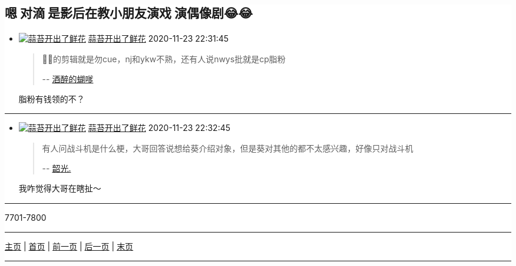   嗯 对滴 是影后在教小朋友演戏 演偶像剧😂😂  
---
* [![蒜苔开出了鲜花](https://img3.doubanio.com/icon/u26765466-1.jpg)](https://www.douban.com/people/26765466/)    [蒜苔开出了鲜花](https://www.douban.com/people/26765466/)    2020-11-23 22:31:45  
  >🐶🥭的剪辑就是勿cue，nj和ykw不熟，还有人说nwys批就是cp脂粉  
  >
  >-- [酒醉的蝴嗲](https://www.douban.com/people/203315730/)  
  
  脂粉有钱领的不？  
---
* [![蒜苔开出了鲜花](https://img3.doubanio.com/icon/u26765466-1.jpg)](https://www.douban.com/people/26765466/)    [蒜苔开出了鲜花](https://www.douban.com/people/26765466/)    2020-11-23 22:32:45  
  >有人问战斗机是什么梗，大哥回答说想给葵介绍对象，但是葵对其他的都不太感兴趣，好像只对战斗机  
  >
  >-- [韶光.](https://www.douban.com/people/144946423/)  
  
  我咋觉得大哥在瞎扯～  
---

7701-7800

---

[主页](./main.md "main.md") | [首页](./comments1-100.md "comments1-100.md") | [前一页](./comments7601-7700.md "comments7601-7700.md") | [后一页](./comments7801-7900.md "comments7801-7900.md") | [末页](./comments10601-10700.md "comments10601-10700.md")  

---